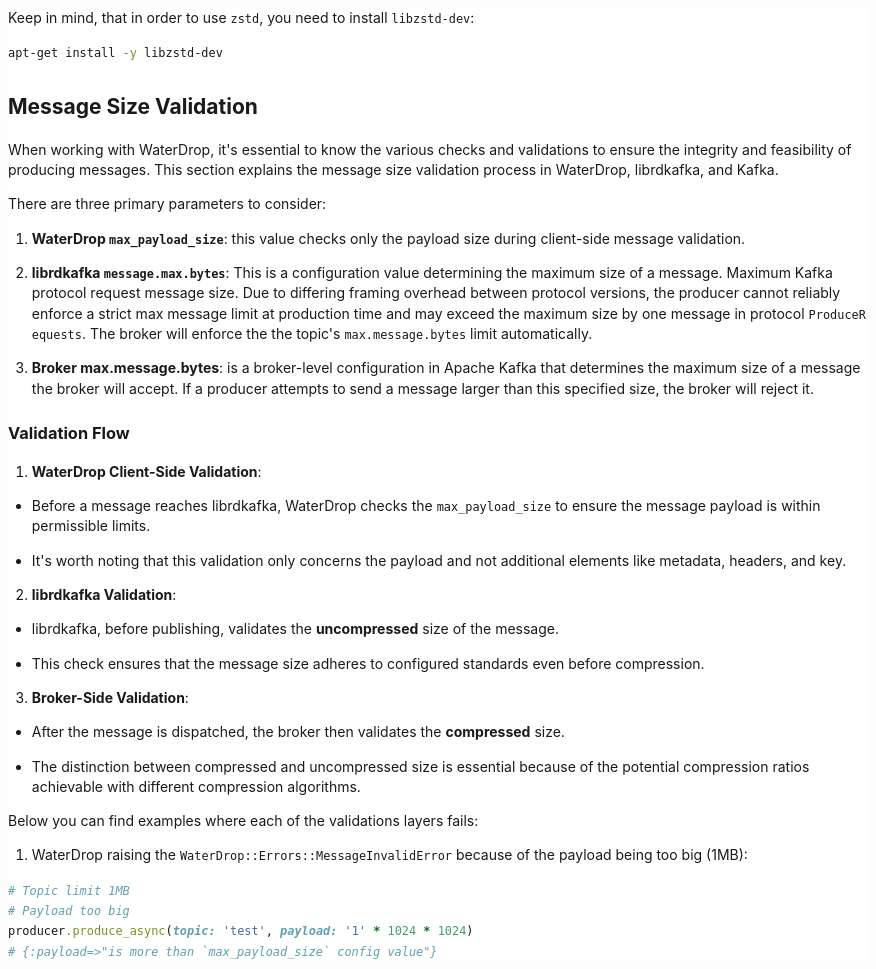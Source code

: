 Keep in mind, that in order to use `zstd`, you need to install `libzstd-dev`:

```bash
apt-get install -y libzstd-dev
```

## Message Size Validation

When working with WaterDrop, it's essential to know the various checks and validations to ensure the integrity and feasibility of producing messages. This section explains the message size validation process in WaterDrop, librdkafka, and Kafka.

There are three primary parameters to consider:

1. **WaterDrop `max_payload_size`**: this value checks only the payload size during client-side message validation.

2. **librdkafka `message.max.bytes`**: This is a configuration value determining the maximum size of a message. Maximum Kafka protocol request message size. Due to differing framing overhead between protocol versions, the producer cannot reliably enforce a strict max message limit at production time and may exceed the maximum size by one message in protocol `ProduceRequests`. The broker will enforce the the topic's `max.message.bytes` limit automatically.

3. **Broker max.message.bytes**: is a broker-level configuration in Apache Kafka that determines the maximum size of a message the broker will accept. If a producer attempts to send a message larger than this specified size, the broker will reject it. 

### Validation Flow

1. **WaterDrop Client-Side Validation**:

  - Before a message reaches librdkafka, WaterDrop checks the `max_payload_size` to ensure the message payload is within permissible limits.

  - It's worth noting that this validation only concerns the payload and not additional elements like metadata, headers, and key.

2. **librdkafka Validation**:

  - librdkafka, before publishing, validates the **uncompressed** size of the message.

  - This check ensures that the message size adheres to configured standards even before compression.

3. **Broker-Side Validation**:

  - After the message is dispatched, the broker then validates the **compressed** size.

  - The distinction between compressed and uncompressed size is essential because of the potential compression ratios achievable with different compression algorithms.

Below you can find examples where each of the validations layers fails:

1. WaterDrop raising the `WaterDrop::Errors::MessageInvalidError` because of the payload being too big (1MB):

```ruby
# Topic limit 1MB
# Payload too big
producer.produce_async(topic: 'test', payload: '1' * 1024 * 1024)
# {:payload=>"is more than `max_payload_size` config value"}
```
